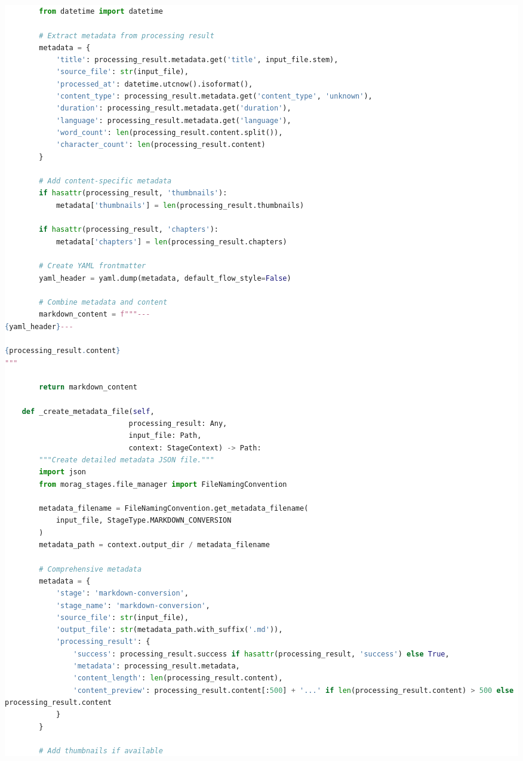 ```python
        from datetime import datetime
        
        # Extract metadata from processing result
        metadata = {
            'title': processing_result.metadata.get('title', input_file.stem),
            'source_file': str(input_file),
            'processed_at': datetime.utcnow().isoformat(),
            'content_type': processing_result.metadata.get('content_type', 'unknown'),
            'duration': processing_result.metadata.get('duration'),
            'language': processing_result.metadata.get('language'),
            'word_count': len(processing_result.content.split()),
            'character_count': len(processing_result.content)
        }
        
        # Add content-specific metadata
        if hasattr(processing_result, 'thumbnails'):
            metadata['thumbnails'] = len(processing_result.thumbnails)
        
        if hasattr(processing_result, 'chapters'):
            metadata['chapters'] = len(processing_result.chapters)
        
        # Create YAML frontmatter
        yaml_header = yaml.dump(metadata, default_flow_style=False)
        
        # Combine metadata and content
        markdown_content = f"""---
{yaml_header}---

{processing_result.content}
"""
        
        return markdown_content
    
    def _create_metadata_file(self, 
                             processing_result: Any, 
                             input_file: Path, 
                             context: StageContext) -> Path:
        """Create detailed metadata JSON file."""
        import json
        from morag_stages.file_manager import FileNamingConvention
        
        metadata_filename = FileNamingConvention.get_metadata_filename(
            input_file, StageType.MARKDOWN_CONVERSION
        )
        metadata_path = context.output_dir / metadata_filename
        
        # Comprehensive metadata
        metadata = {
            'stage': 'markdown-conversion',
            'stage_name': 'markdown-conversion',
            'source_file': str(input_file),
            'output_file': str(metadata_path.with_suffix('.md')),
            'processing_result': {
                'success': processing_result.success if hasattr(processing_result, 'success') else True,
                'metadata': processing_result.metadata,
                'content_length': len(processing_result.content),
                'content_preview': processing_result.content[:500] + '...' if len(processing_result.content) > 500 else processing_result.content
            }
        }
        
        # Add thumbnails if available
```